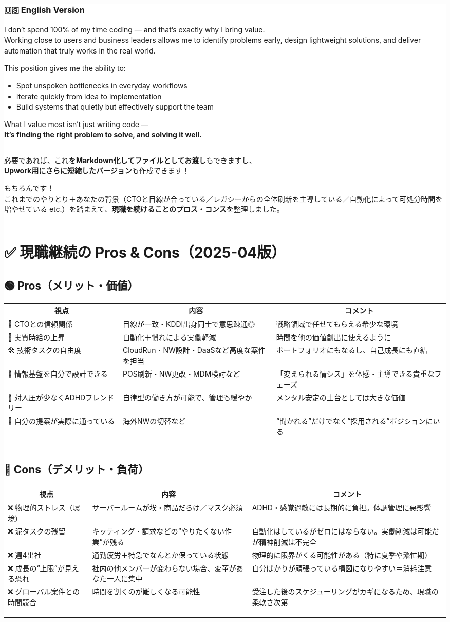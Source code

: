 ### 🇺🇸 English Version

I don’t spend 100% of my time coding — and that’s exactly why I bring value.  
Working close to users and business leaders allows me to identify problems early, design lightweight solutions, and deliver automation that truly works in the real world.

This position gives me the ability to:
- Spot unspoken bottlenecks in everyday workflows  
- Iterate quickly from idea to implementation  
- Build systems that quietly but effectively support the team

What I value most isn’t just writing code —  
**It’s finding the right problem to solve, and solving it well.**

---

必要であれば、これを**Markdown化してファイルとしてお渡し**もできますし、  
**Upwork用にさらに短縮したバージョン**も作成できます！


もちろんです！  
これまでのやりとり＋あなたの背景（CTOと目線が合っている／レガシーからの全体刷新を主導している／自動化によって可処分時間を増やせている etc.）を踏まえて、**現職を続けることのプロス・コンス**を整理しました。

---

# ✅ 現職継続の Pros & Cons（2025-04版）

## 🟢 Pros（メリット・価値）

| 視点 | 内容 | コメント |
|------|------|----------|
| 🤝 CTOとの信頼関係 | 目線が一致・KDDI出身同士で意思疎通◎ | 戦略領域で任せてもらえる希少な環境 |
| 🧠 実質時給の上昇 | 自動化＋慣れによる実働軽減 | 時間を他の価値創出に使えるように |
| 🛠 技術タスクの自由度 | CloudRun・NW設計・DaaSなど高度な案件を担当 | ポートフォリオにもなるし、自己成長にも直結 |
| 📐 情報基盤を自分で設計できる | POS刷新・NW更改・MDM検討など | 「変えられる情シス」を体感・主導できる貴重なフェーズ |
| 🧩 対人圧が少なくADHDフレンドリー | 自律型の働き方が可能で、管理も緩やか | メンタル安定の土台としては大きな価値 |
| 🌱 自分の提案が実際に通っている | 海外NWの切替など | “聞かれる”だけでなく“採用される”ポジションにいる |

---

## 🔴 Cons（デメリット・負荷）

| 視点 | 内容 | コメント |
|------|------|----------|
| ❌ 物理的ストレス（環境） | サーバールームが埃・商品だらけ／マスク必須 | ADHD・感覚過敏には長期的に負担。体調管理に悪影響 |
| ❌ 泥タスクの残留 | キッティング・請求などの“やりたくない作業”が残る | 自動化はしているがゼロにはならない。実働削減は可能だが精神削減は不完全 |
| ❌ 週4出社 | 通勤疲労＋特急でなんとか保っている状態 | 物理的に限界がくる可能性がある（特に夏季や繁忙期） |
| ❌ 成長の“上限”が見える恐れ | 社内の他メンバーが変わらない場合、変革があなた一人に集中 | 自分ばかりが頑張っている構図になりやすい＝消耗注意 |
| ❌ グローバル案件との時間競合 | 時間を割くのが難しくなる可能性 | 受注した後のスケジューリングがカギになるため、現職の柔軟さ次第 |

---